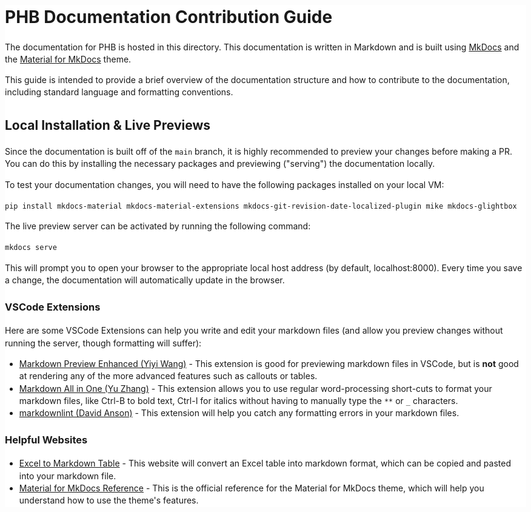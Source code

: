 # PHB Documentation Contribution Guide

The documentation for PHB is hosted in this directory. This documentation is written in Markdown and is built using [MkDocs](https://www.mkdocs.org/) and the [Material for MkDocs](https://squidfunk.github.io/mkdocs-material/) theme.

This guide is intended to provide a brief overview of the documentation structure and how to contribute to the documentation, including standard language and formatting conventions.

## Local Installation & Live Previews

Since the documentation is built off of the `main` branch, it is highly recommended to preview your changes before making a PR. You can do this by installing the necessary packages and previewing ("serving") the documentation locally.

To test your documentation changes, you will need to have the following packages installed on your local VM:

```bash
pip install mkdocs-material mkdocs-material-extensions mkdocs-git-revision-date-localized-plugin mike mkdocs-glightbox
```

The live preview server can be activated by running the following command:

```bash
mkdocs serve
```

This will prompt you to open your browser to the appropriate local host address (by default, localhost:8000). Every time you save a change, the documentation will automatically update in the browser.

### VSCode Extensions

Here are some VSCode Extensions can help you write and edit your markdown files (and allow you preview changes without running the server, though formatting will suffer):

- [Markdown Preview Enhanced (Yiyi Wang)](https://marketplace.visualstudio.com/items?itemName=shd101wyy.markdown-preview-enhanced) - This extension is good for previewing markdown files in VSCode, but is **not** good at rendering any of the more advanced features such as callouts or tables.
- [Markdown All in One (Yu Zhang)](https://marketplace.visualstudio.com/items?itemName=yzhang.markdown-all-in-one) - This extension allows you to use regular word-processing short-cuts to format your markdown files, like Ctrl-B to bold text, Ctrl-I for italics without having to manually type the `**` or `_` characters.
- [markdownlint (David Anson)](https://marketplace.visualstudio.com/items?itemName=DavidAnson.vscode-markdownlint) - This extension will help you catch any formatting errors in your markdown files.

### Helpful Websites

- [Excel to Markdown Table](https://tableconvert.com/excel-to-markdown) - This website will convert an Excel table into markdown format, which can be copied and pasted into your markdown file.
- [Material for MkDocs Reference](https://squidfunk.github.io/mkdocs-material/reference/) - This is the official reference for the Material for MkDocs theme, which will help you understand how to use the theme's features.
